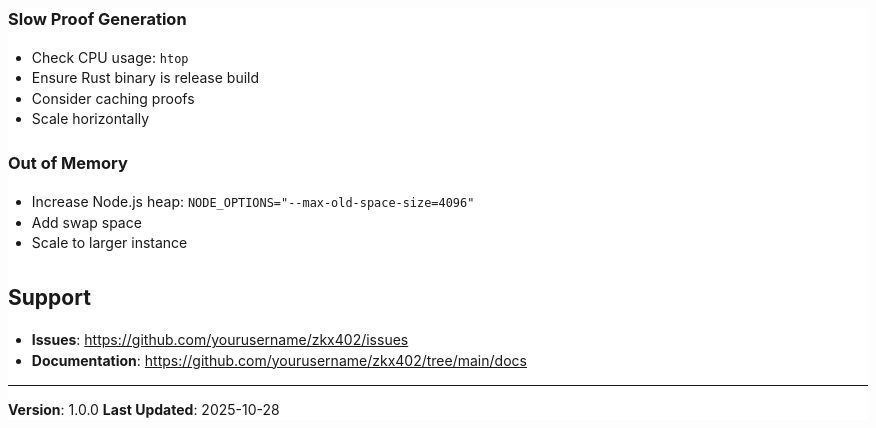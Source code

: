 ### Slow Proof Generation

- Check CPU usage: `htop`
- Ensure Rust binary is release build
- Consider caching proofs
- Scale horizontally

### Out of Memory

- Increase Node.js heap: `NODE_OPTIONS="--max-old-space-size=4096"`
- Add swap space
- Scale to larger instance

## Support

- **Issues**: https://github.com/yourusername/zkx402/issues
- **Documentation**: https://github.com/yourusername/zkx402/tree/main/docs

---

**Version**: 1.0.0
**Last Updated**: 2025-10-28
